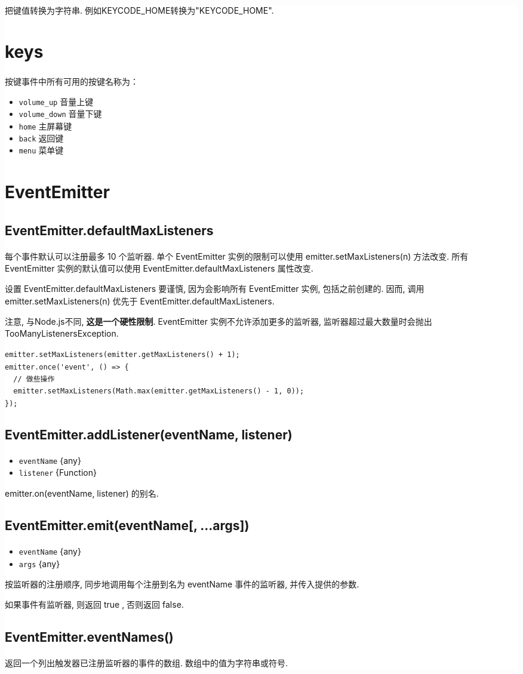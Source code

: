 把键值转换为字符串. 例如KEYCODE_HOME转换为"KEYCODE_HOME".

# keys

按键事件中所有可用的按键名称为：

* `volume_up`  音量上键
* `volume_down` 音量下键
* `home` 主屏幕键
* `back` 返回键
* `menu` 菜单键

# EventEmitter

## EventEmitter.defaultMaxListeners

每个事件默认可以注册最多 10 个监听器.  单个 EventEmitter 实例的限制可以使用 emitter.setMaxListeners(n) 方法改变.  所有 EventEmitter 实例的默认值可以使用 EventEmitter.defaultMaxListeners 属性改变.

设置 EventEmitter.defaultMaxListeners 要谨慎, 因为会影响所有 EventEmitter 实例, 包括之前创建的.  因而, 调用 emitter.setMaxListeners(n) 优先于 EventEmitter.defaultMaxListeners.

注意, 与Node.js不同, **这是一个硬性限制**.  EventEmitter 实例不允许添加更多的监听器, 监听器超过最大数量时会抛出TooManyListenersException.

```
emitter.setMaxListeners(emitter.getMaxListeners() + 1);
emitter.once('event', () => {
  // 做些操作
  emitter.setMaxListeners(Math.max(emitter.getMaxListeners() - 1, 0));
});
```

## EventEmitter.addListener(eventName, listener)

* `eventName` {any}
* `listener` {Function}

emitter.on(eventName, listener) 的别名.

## EventEmitter.emit(eventName[, ...args])

* `eventName` {any}
* `args` {any}

按监听器的注册顺序, 同步地调用每个注册到名为 eventName 事件的监听器, 并传入提供的参数.

如果事件有监听器, 则返回 true , 否则返回 false.

## EventEmitter.eventNames()

返回一个列出触发器已注册监听器的事件的数组.  数组中的值为字符串或符号.
